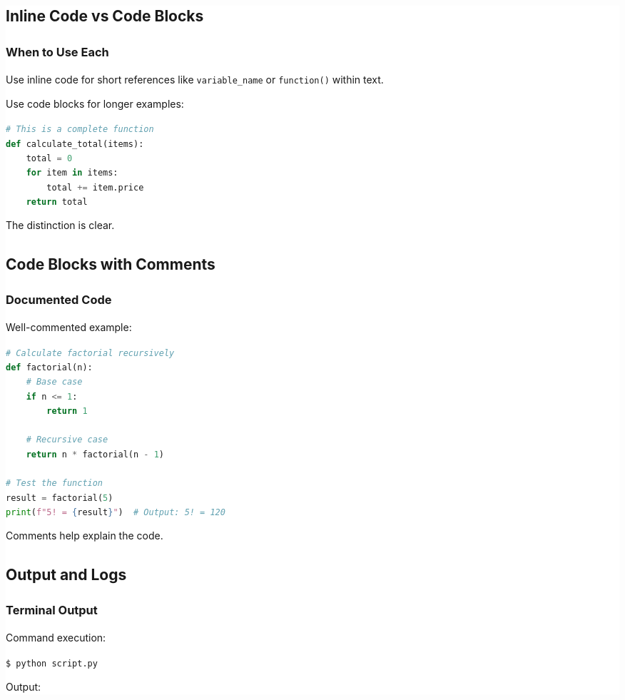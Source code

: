 ## Inline Code vs Code Blocks

### When to Use Each

Use inline code for short references like `variable_name` or `function()` within text.

Use code blocks for longer examples:

```python
# This is a complete function
def calculate_total(items):
    total = 0
    for item in items:
        total += item.price
    return total
```

The distinction is clear.

## Code Blocks with Comments

### Documented Code

Well-commented example:

```python
# Calculate factorial recursively
def factorial(n):
    # Base case
    if n <= 1:
        return 1
    
    # Recursive case
    return n * factorial(n - 1)

# Test the function
result = factorial(5)
print(f"5! = {result}")  # Output: 5! = 120
```

Comments help explain the code.

## Output and Logs

### Terminal Output

Command execution:

```bash
$ python script.py
```

Output:

